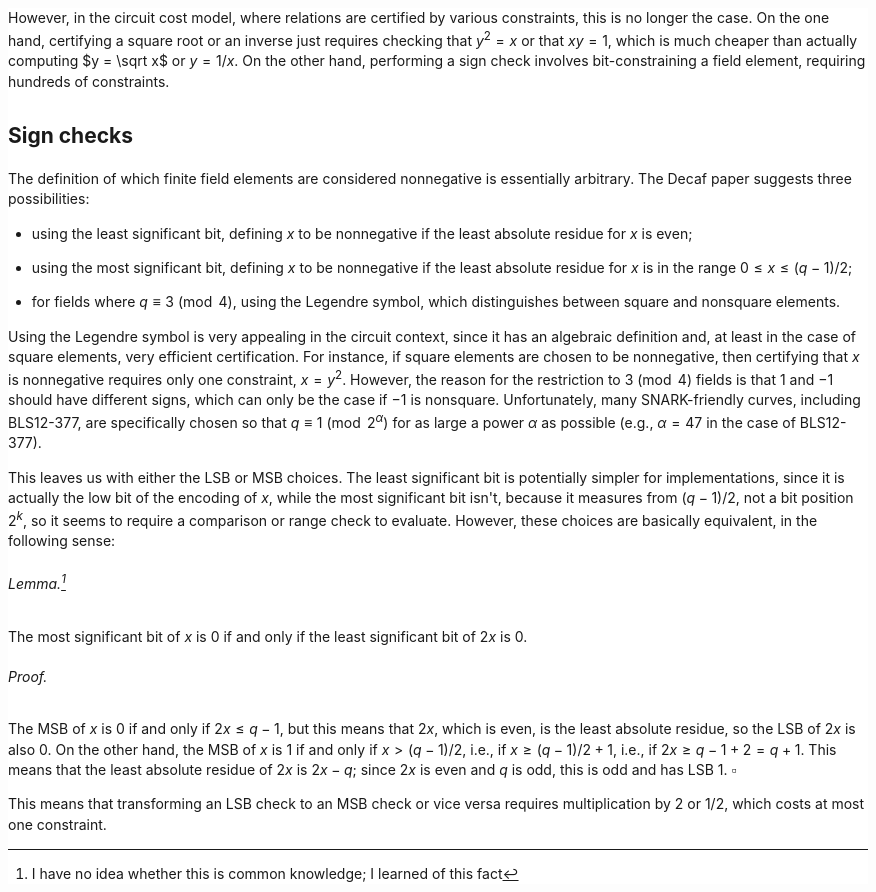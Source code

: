 However, in the circuit cost model, where relations are certified by various
constraints, this is no longer the case.  On the one hand, certifying a square
root or an inverse just requires checking that $y^2 = x$ or that $xy = 1$, which
is much cheaper than actually computing $y = \sqrt x$ or $y = 1/x$.  On the
other hand, performing a sign check involves bit-constraining a field element, 
requiring hundreds of constraints.

## Sign checks

The definition of which finite field elements are considered nonnegative is
essentially arbitrary.  The Decaf paper suggests three possibilities:

- using the least significant bit, defining $x$ to be nonnegative if the least
absolute residue for $x$ is even;

- using the most significant bit, defining $x$ to be nonnegative if the least
absolute residue for $x$ is in the range $0 \leq x \leq (q-1)/2$;

- for fields where $q \equiv 3 \pmod 4$, using the Legendre symbol, which
distinguishes between square and nonsquare elements.

Using the Legendre symbol is very appealing in the circuit context, since it has
an algebraic definition and, at least in the case of square elements, very
efficient certification.  For instance, if square elements are chosen to be
nonnegative, then certifying that $x$ is nonnegative requires only one
constraint, $x = y^2$.  However, the reason for the restriction to $3 \pmod 4$
fields is that $1$ and $-1$ should have different signs, which can only be the
case if $-1$ is nonsquare. Unfortunately, many SNARK-friendly curves, including
BLS12-377, are specifically chosen so that $q \equiv 1 \pmod {2^\alpha}$ for as
large a power $\alpha$ as possible (e.g., $\alpha = 47$ in the case of
BLS12-377).

This leaves us with either the LSB or MSB choices.  The least significant bit is
potentially simpler for implementations, since it is actually the low bit of the
encoding of $x$, while the most significant bit isn't, because it measures from
$(q-1)/2$, not a bit position $2^k$, so it seems to require a comparison or
range check to evaluate.  However, these choices are basically equivalent, in
the following sense:

###### Lemma.[^1]

The most significant bit of $x$ is $0$ if and only if the least significant bit of $2x$ is $0$.

###### Proof.

The MSB of $x$ is $0$ if and only if $2x \leq q - 1$, but this means that $2x$,
which is even, is the least absolute residue, so the LSB of $2x$ is also $0$.
On the other hand, the MSB of $x$ is $1$ if and only if $x > (q-1)/2$, i.e., if
$x \geq (q-1)/2 + 1$, i.e., if $2x \geq q - 1 + 2 = q +1$.  This means that the
least absolute residue of $2x$ is $2x - q$; since $2x$ is even and $q$ is odd,
this is odd and has LSB $1$. $\square$

This means that transforming an LSB check to an MSB check or vice versa requires
multiplication by $2$ or $1/2$, which costs at most one constraint.


[why-ristretto]: https://ristretto.group/why_ristretto.html
[Decaf]: https://www.shiftleft.org/papers/decaf/
[Ristretto]: https://ristretto.group
[daira_range]: https://github.com/zcash/zcash/issues/3366
[daira_range_python]: https://github.com/zcash/zcash/issues/3366#issuecomment-402077803
[suggestion]: https://github.com/zcash/zcash/issues/3924#issuecomment-488028365
[costs]: https://github.com/zcash/zcash/issues/4024
[gporder]: https://github.com/zcash/zcash/issues/4024#issuecomment-495024496
[preimage]: https://github.com/zcash/zcash/issues/4024#issuecomment-500473198
[daira_scmul]: https://github.com/zcash/zcash/issues/3924
[^1]: I have no idea whether this is common knowledge; I learned of this fact
[^2]: The value 73 is computed as: